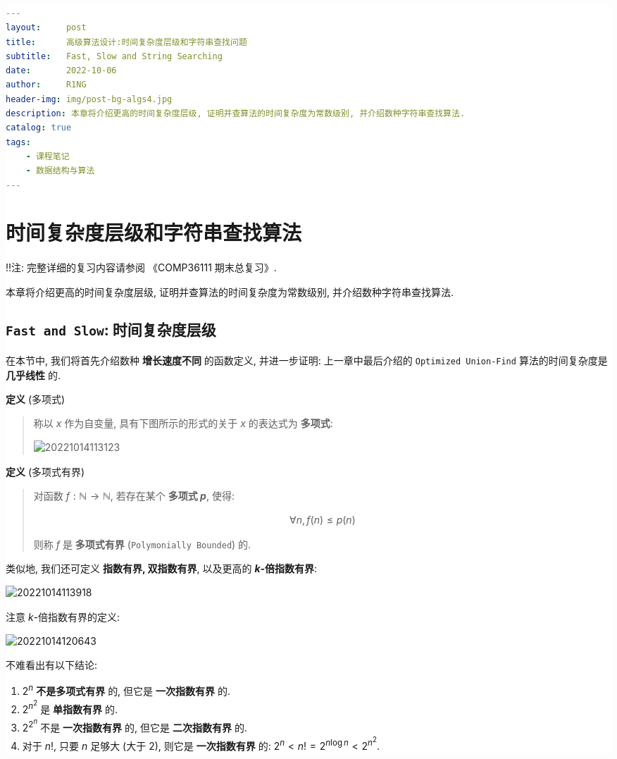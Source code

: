 ```yaml
---
layout:     post
title:      高级算法设计:时间复杂度层级和字符串查找问题
subtitle:   Fast, Slow and String Searching
date:       2022-10-06
author:     R1NG
header-img: img/post-bg-algs4.jpg
description: 本章将介绍更高的时间复杂度层级, 证明并查算法的时间复杂度为常数级别, 并介绍数种字符串查找算法.
catalog: true
tags:
    - 课程笔记
    - 数据结构与算法
---
```


# 时间复杂度层级和字符串查找算法

!!注: 完整详细的复习内容请参阅 《COMP36111 期末总复习》.

本章将介绍更高的时间复杂度层级, 证明并查算法的时间复杂度为常数级别, 并介绍数种字符串查找算法.


## `Fast and Slow`: 时间复杂度层级

在本节中, 我们将首先介绍数种 **增长速度不同** 的函数定义, 并进一步证明: 上一章中最后介绍的 `Optimized Union-Find` 算法的时间复杂度是 **几乎线性** 的.

**定义** (多项式)
> 称以 $x$ 作为自变量, 具有下图所示的形式的关于 $x$ 的表达式为 **多项式**:
>
> ![20221014113123](https://cdn.jsdelivr.net/gh/KirisameR/KirisameR.github.io/img/blogpost_images/20221014113123.png)

**定义** (多项式有界)
> 对函数 $f: \mathbb{N} \rightarrow \mathbb{N}$, 若存在某个 **多项式 $p$**, 使得:
> 
> $$\forall n, f(n) \leqslant p(n)$$
> 
> 则称 $f$ 是 **多项式有界** (`Polymonially Bounded`) 的.
> 

类似地, 我们还可定义 **指数有界, 双指数有界**, 以及更高的 **$k$-倍指数有界**:

![20221014113918](https://cdn.jsdelivr.net/gh/KirisameR/KirisameR.github.io/img/blogpost_images/20221014113918.png)

注意 $k$-倍指数有界的定义:

![20221014120643](https://cdn.jsdelivr.net/gh/KirisameR/KirisameR.github.io/img/blogpost_images/20221014120643.png)

不难看出有以下结论:

1. $2^n$ **不是多项式有界** 的, 但它是 **一次指数有界** 的.
2. $2^{n^2}$ 是 **单指数有界** 的.
3. $2^{2^n}$ 不是 **一次指数有界** 的, 但它是 **二次指数有界** 的.
4. 对于 $n!$, 只要 $n$ 足够大 (大于 $2$), 则它是 **一次指数有界** 的: $2^n < n! = 2^{n\log{n}} < 2^{n^2}$.
